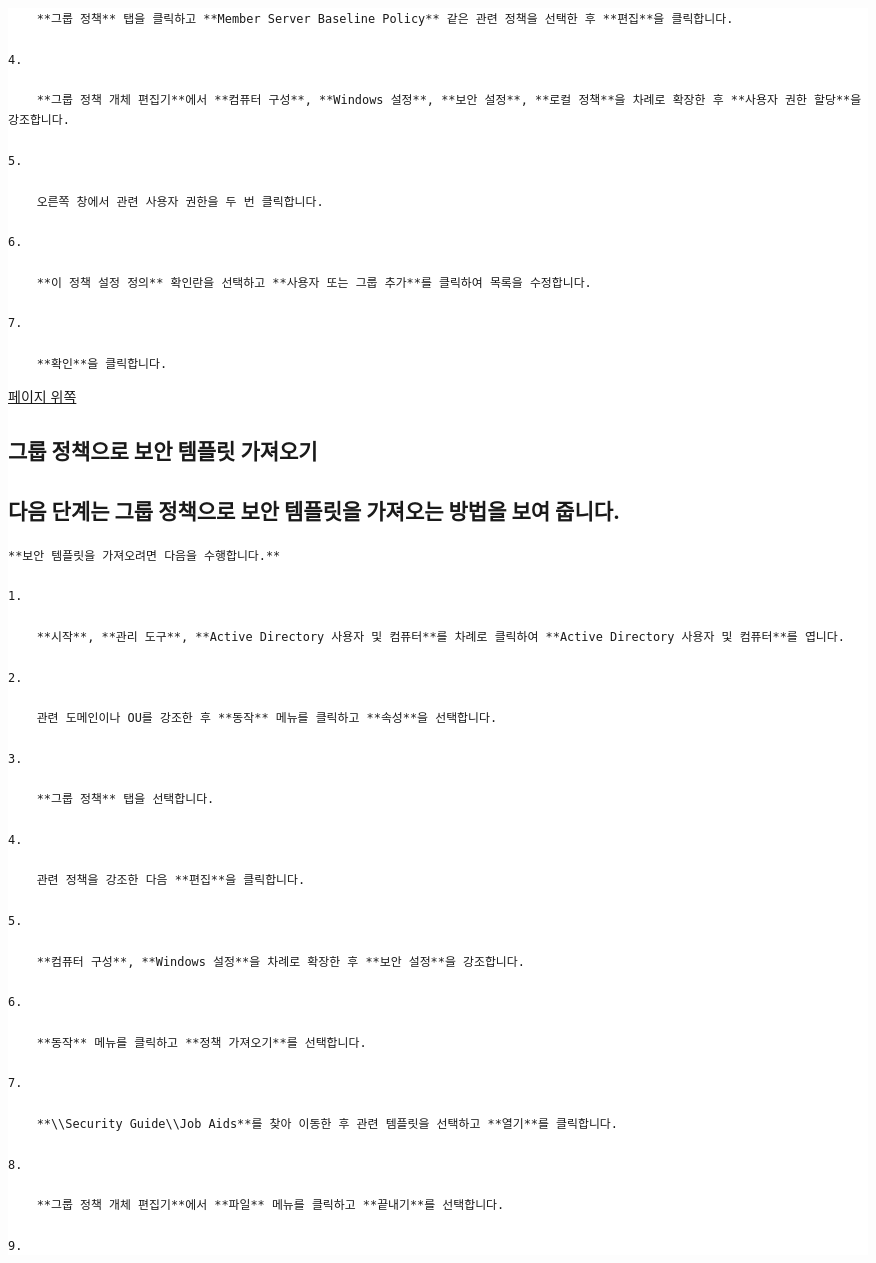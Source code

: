         **그룹 정책** 탭을 클릭하고 **Member Server Baseline Policy** 같은 관련 정책을 선택한 후 **편집**을 클릭합니다.

    4.  

        **그룹 정책 개체 편집기**에서 **컴퓨터 구성**, **Windows 설정**, **보안 설정**, **로컬 정책**을 차례로 확장한 후 **사용자 권한 할당**을 강조합니다.

    5.  

        오른쪽 창에서 관련 사용자 권한을 두 번 클릭합니다.

    6.  

        **이 정책 설정 정의** 확인란을 선택하고 **사용자 또는 그룹 추가**를 클릭하여 목록을 수정합니다.

    7.  

        **확인**을 클릭합니다.

[](#mainsection)[페이지 위쪽](#mainsection)

<span id="XSLTsection126121120120"></span>
그룹 정책으로 보안 템플릿 가져오기
----------------------------------

다음 단계는 그룹 정책으로 보안 템플릿을 가져오는 방법을 보여 줍니다.
-   

    **보안 템플릿을 가져오려면 다음을 수행합니다.**

    1.  

        **시작**, **관리 도구**, **Active Directory 사용자 및 컴퓨터**를 차례로 클릭하여 **Active Directory 사용자 및 컴퓨터**를 엽니다.

    2.  

        관련 도메인이나 OU를 강조한 후 **동작** 메뉴를 클릭하고 **속성**을 선택합니다.

    3.  

        **그룹 정책** 탭을 선택합니다.

    4.  

        관련 정책을 강조한 다음 **편집**을 클릭합니다.

    5.  

        **컴퓨터 구성**, **Windows 설정**을 차례로 확장한 후 **보안 설정**을 강조합니다.

    6.  

        **동작** 메뉴를 클릭하고 **정책 가져오기**를 선택합니다.

    7.  

        **\\Security Guide\\Job Aids**를 찾아 이동한 후 관련 템플릿을 선택하고 **열기**를 클릭합니다.

    8.  

        **그룹 정책 개체 편집기**에서 **파일** 메뉴를 클릭하고 **끝내기**를 선택합니다.

    9.  
